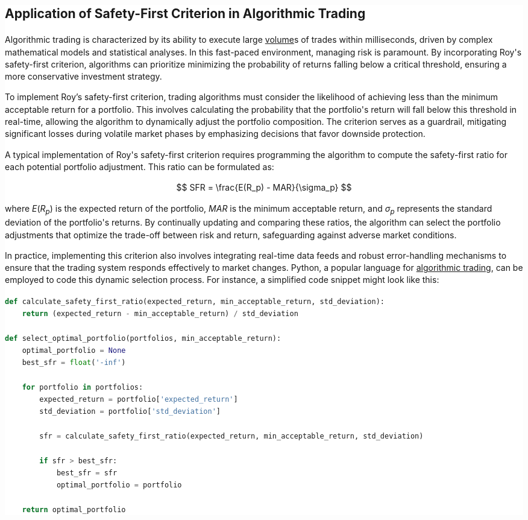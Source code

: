 
## Application of Safety-First Criterion in Algorithmic Trading

Algorithmic trading is characterized by its ability to execute large [volume](/wiki/volume-trading-strategy)s of trades within milliseconds, driven by complex mathematical models and statistical analyses. In this fast-paced environment, managing risk is paramount. By incorporating Roy's safety-first criterion, algorithms can prioritize minimizing the probability of returns falling below a critical threshold, ensuring a more conservative investment strategy.

To implement Roy’s safety-first criterion, trading algorithms must consider the likelihood of achieving less than the minimum acceptable return for a portfolio. This involves calculating the probability that the portfolio's return will fall below this threshold in real-time, allowing the algorithm to dynamically adjust the portfolio composition. The criterion serves as a guardrail, mitigating significant losses during volatile market phases by emphasizing decisions that favor downside protection.

A typical implementation of Roy's safety-first criterion requires programming the algorithm to compute the safety-first ratio for each potential portfolio adjustment. This ratio can be formulated as:

$$
SFR = \frac{E(R_p) - MAR}{\sigma_p}
$$

where $E(R_p)$ is the expected return of the portfolio, $MAR$ is the minimum acceptable return, and $\sigma_p$ represents the standard deviation of the portfolio's returns. By continually updating and comparing these ratios, the algorithm can select the portfolio adjustments that optimize the trade-off between risk and return, safeguarding against adverse market conditions.

In practice, implementing this criterion also involves integrating real-time data feeds and robust error-handling mechanisms to ensure that the trading system responds effectively to market changes. Python, a popular language for [algorithmic trading](/wiki/algorithmic-trading), can be employed to code this dynamic selection process. For instance, a simplified code snippet might look like this:

```python
def calculate_safety_first_ratio(expected_return, min_acceptable_return, std_deviation):
    return (expected_return - min_acceptable_return) / std_deviation

def select_optimal_portfolio(portfolios, min_acceptable_return):
    optimal_portfolio = None
    best_sfr = float('-inf')
    
    for portfolio in portfolios:
        expected_return = portfolio['expected_return']
        std_deviation = portfolio['std_deviation']
        
        sfr = calculate_safety_first_ratio(expected_return, min_acceptable_return, std_deviation)
        
        if sfr > best_sfr:
            best_sfr = sfr
            optimal_portfolio = portfolio
    
    return optimal_portfolio
```
